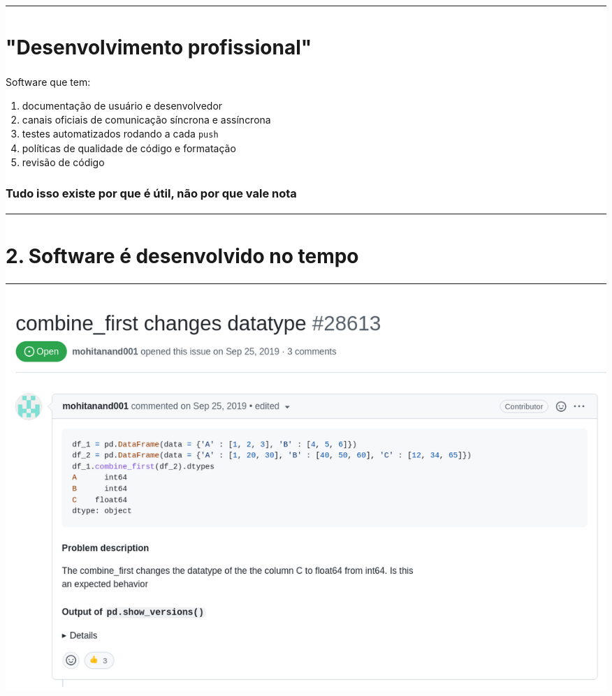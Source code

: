 ----

# "Desenvolvimento profissional"

Software que tem:

1. documentação de usuário e desenvolvedor
2. canais oficiais de comunicação síncrona e assíncrona
3. testes automatizados rodando a cada `push`
5. políticas de qualidade de código e formatação
6. revisão de código

### Tudo isso existe por que é útil, não por que vale nota

----

# 2. Software é desenvolvido no tempo

----

![](pandas-bug1.png)
